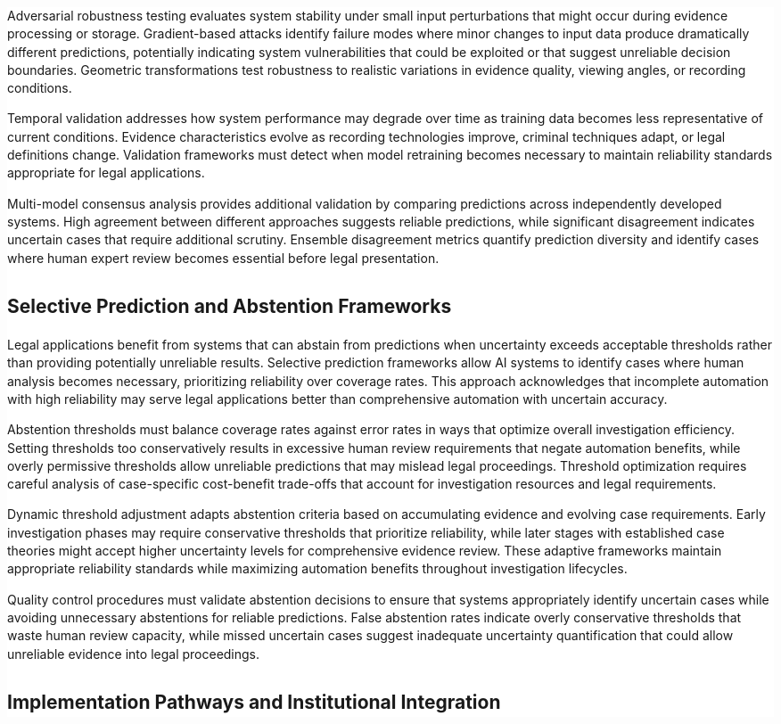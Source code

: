 
Adversarial robustness testing evaluates system stability under small input perturbations that might occur during evidence processing or storage. Gradient-based attacks identify failure modes where minor changes to input data produce dramatically different predictions, potentially indicating system vulnerabilities that could be exploited or that suggest unreliable decision boundaries. Geometric transformations test robustness to realistic variations in evidence quality, viewing angles, or recording conditions.


Temporal validation addresses how system performance may degrade over time as training data becomes less representative of current conditions. Evidence characteristics evolve as recording technologies improve, criminal techniques adapt, or legal definitions change. Validation frameworks must detect when model retraining becomes necessary to maintain reliability standards appropriate for legal applications.


Multi-model consensus analysis provides additional validation by comparing predictions across independently developed systems. High agreement between different approaches suggests reliable predictions, while significant disagreement indicates uncertain cases that require additional scrutiny. Ensemble disagreement metrics quantify prediction diversity and identify cases where human expert review becomes essential before legal presentation.


## Selective Prediction and Abstention Frameworks


Legal applications benefit from systems that can abstain from predictions when uncertainty exceeds acceptable thresholds rather than providing potentially unreliable results. Selective prediction frameworks allow AI systems to identify cases where human analysis becomes necessary, prioritizing reliability over coverage rates. This approach acknowledges that incomplete automation with high reliability may serve legal applications better than comprehensive automation with uncertain accuracy.


Abstention thresholds must balance coverage rates against error rates in ways that optimize overall investigation efficiency. Setting thresholds too conservatively results in excessive human review requirements that negate automation benefits, while overly permissive thresholds allow unreliable predictions that may mislead legal proceedings. Threshold optimization requires careful analysis of case-specific cost-benefit trade-offs that account for investigation resources and legal requirements.


Dynamic threshold adjustment adapts abstention criteria based on accumulating evidence and evolving case requirements. Early investigation phases may require conservative thresholds that prioritize reliability, while later stages with established case theories might accept higher uncertainty levels for comprehensive evidence review. These adaptive frameworks maintain appropriate reliability standards while maximizing automation benefits throughout investigation lifecycles.


Quality control procedures must validate abstention decisions to ensure that systems appropriately identify uncertain cases while avoiding unnecessary abstentions for reliable predictions. False abstention rates indicate overly conservative thresholds that waste human review capacity, while missed uncertain cases suggest inadequate uncertainty quantification that could allow unreliable evidence into legal proceedings.


## Implementation Pathways and Institutional Integration

